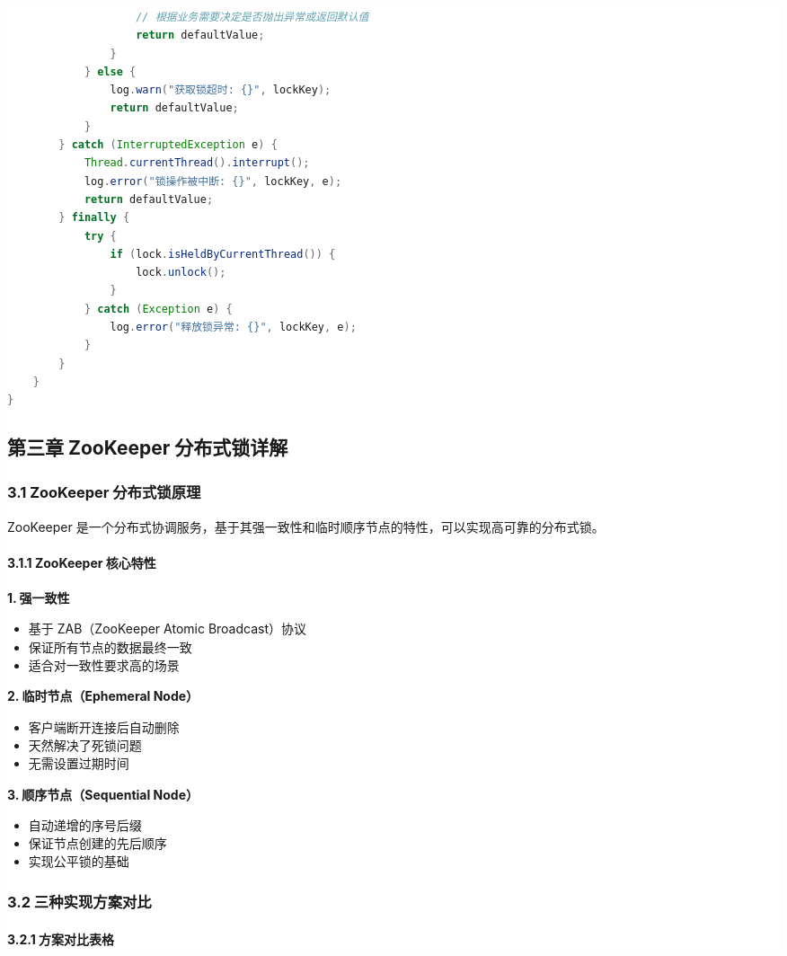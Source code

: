 ```java
                    // 根据业务需要决定是否抛出异常或返回默认值
                    return defaultValue;
                }
            } else {
                log.warn("获取锁超时: {}", lockKey);
                return defaultValue;
            }
        } catch (InterruptedException e) {
            Thread.currentThread().interrupt();
            log.error("锁操作被中断: {}", lockKey, e);
            return defaultValue;
        } finally {
            try {
                if (lock.isHeldByCurrentThread()) {
                    lock.unlock();
                }
            } catch (Exception e) {
                log.error("释放锁异常: {}", lockKey, e);
            }
        }
    }
}
```

## 第三章 ZooKeeper 分布式锁详解

### 3.1 ZooKeeper 分布式锁原理

ZooKeeper 是一个分布式协调服务，基于其强一致性和临时顺序节点的特性，可以实现高可靠的分布式锁。

#### 3.1.1 ZooKeeper 核心特性

**1. 强一致性**

-   基于 ZAB（ZooKeeper Atomic Broadcast）协议
-   保证所有节点的数据最终一致
-   适合对一致性要求高的场景

**2. 临时节点（Ephemeral Node）**

-   客户端断开连接后自动删除
-   天然解决了死锁问题
-   无需设置过期时间

**3. 顺序节点（Sequential Node）**

-   自动递增的序号后缀
-   保证节点创建的先后顺序
-   实现公平锁的基础

### 3.2 三种实现方案对比

#### 3.2.1 方案对比表格
